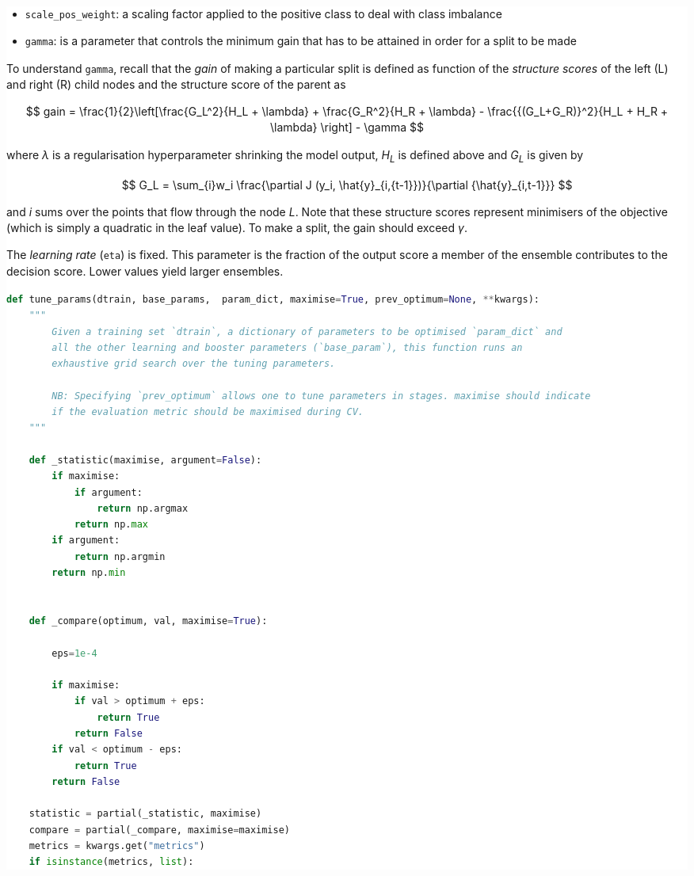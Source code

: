 * `scale_pos_weight`: a scaling factor applied to the positive class to deal with class imbalance

* `gamma`: is a parameter that controls the minimum gain that has to be attained in order for a split to be made

To understand `gamma`, recall that the _gain_ of making a particular split is defined as function of the _structure scores_ of the left (L) and right (R) child nodes and the structure score of the parent as 

$$
gain = \frac{1}{2}\left[\frac{G_L^2}{H_L + \lambda} + \frac{G_R^2}{H_R + \lambda} - \frac{{(G_L+G_R)}^2}{H_L + H_R + \lambda}  \right] - \gamma
$$

where $\lambda$ is a regularisation hyperparameter shrinking the model output, $H_L$ is defined above and $G_L$ is given by

$$
G_L = \sum_{i}w_i  \frac{\partial J (y_i, \hat{y}_{i,{t-1}})}{\partial {\hat{y}_{i,t-1}}}
$$

and $i$ sums over the points that flow through the node $L$. Note that these structure scores represent minimisers of the objective (which is simply a quadratic in the leaf value). To make a split, the gain should exceed $\gamma$.


The _learning rate_ (`eta`) is fixed. This parameter is the fraction of the output score a member of the ensemble contributes to the decision score. Lower values yield larger ensembles.


```python
def tune_params(dtrain, base_params,  param_dict, maximise=True, prev_optimum=None, **kwargs):
    """
        Given a training set `dtrain`, a dictionary of parameters to be optimised `param_dict` and 
        all the other learning and booster parameters (`base_param`), this function runs an 
        exhaustive grid search over the tuning parameters.
        
        NB: Specifying `prev_optimum` allows one to tune parameters in stages. maximise should indicate
        if the evaluation metric should be maximised during CV.
    """

    def _statistic(maximise, argument=False):
        if maximise:
            if argument:
                return np.argmax
            return np.max
        if argument:
            return np.argmin
        return np.min
    
    
    def _compare(optimum, val, maximise=True):
        
        eps=1e-4
        
        if maximise:
            if val > optimum + eps:
                return True
            return False
        if val < optimum - eps:
            return True
        return False
    
    statistic = partial(_statistic, maximise)
    compare = partial(_compare, maximise=maximise)
    metrics = kwargs.get("metrics")
    if isinstance(metrics, list):
```